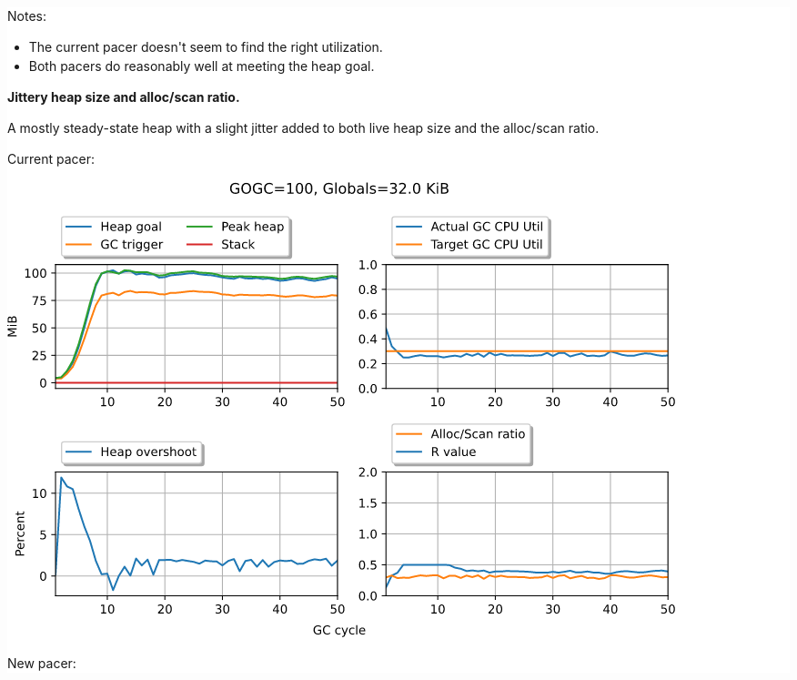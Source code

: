 Notes:
- The current pacer doesn't seem to find the right utilization.
- Both pacers do reasonably well at meeting the heap goal.

**Jittery heap size and alloc/scan ratio.**

A mostly steady-state heap with a slight jitter added to both live heap size and
the alloc/scan ratio.

Current pacer:

![](44167/pacer-plots/old-jitter-alloc.png)

New pacer:
